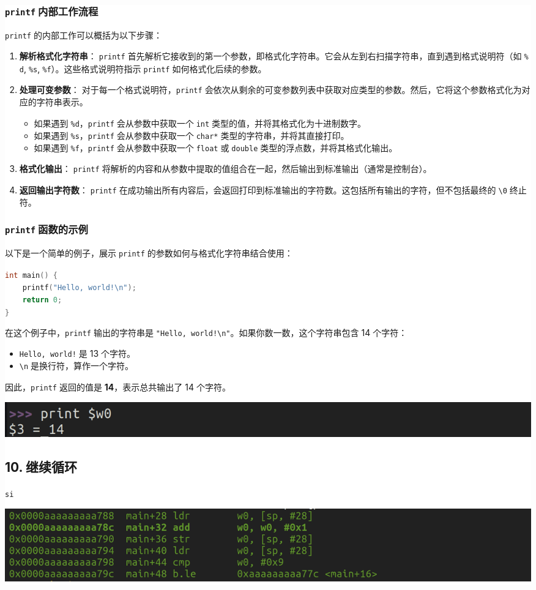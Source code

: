 ### `printf` 内部工作流程

`printf` 的内部工作可以概括为以下步骤：

1. **解析格式化字符串**：
   `printf` 首先解析它接收到的第一个参数，即格式化字符串。它会从左到右扫描字符串，直到遇到格式说明符（如 `%d`, `%s`, `%f`）。这些格式说明符指示 `printf` 如何格式化后续的参数。

2. **处理可变参数**：
   对于每一个格式说明符，`printf` 会依次从剩余的可变参数列表中获取对应类型的参数。然后，它将这个参数格式化为对应的字符串表示。

   - 如果遇到 `%d`，`printf` 会从参数中获取一个 `int` 类型的值，并将其格式化为十进制数字。
   - 如果遇到 `%s`，`printf` 会从参数中获取一个 `char*` 类型的字符串，并将其直接打印。
   - 如果遇到 `%f`，`printf` 会从参数中获取一个 `float` 或 `double` 类型的浮点数，并将其格式化输出。

3. **格式化输出**：
   `printf` 将解析的内容和从参数中提取的值组合在一起，然后输出到标准输出（通常是控制台）。

4. **返回输出字符数**：
   `printf` 在成功输出所有内容后，会返回打印到标准输出的字符数。这包括所有输出的字符，但不包括最终的 `\0` 终止符。

### `printf` 函数的示例

以下是一个简单的例子，展示 `printf` 的参数如何与格式化字符串结合使用：

```c
int main() {
    printf("Hello, world!\n");
    return 0;
}
```

在这个例子中，`printf` 输出的字符串是 `"Hello, world!\n"`。如果你数一数，这个字符串包含 14 个字符：

- `Hello, world!` 是 13 个字符。
- `\n` 是换行符，算作一个字符。

因此，`printf` 返回的值是 **14**，表示总共输出了 14 个字符。

![QQ_1727366360112](./assets/QQ_1727366360112.png)

## 10. 继续循环

`si`

![QQ_1727367243831](./assets/QQ_1727367243831.png)
